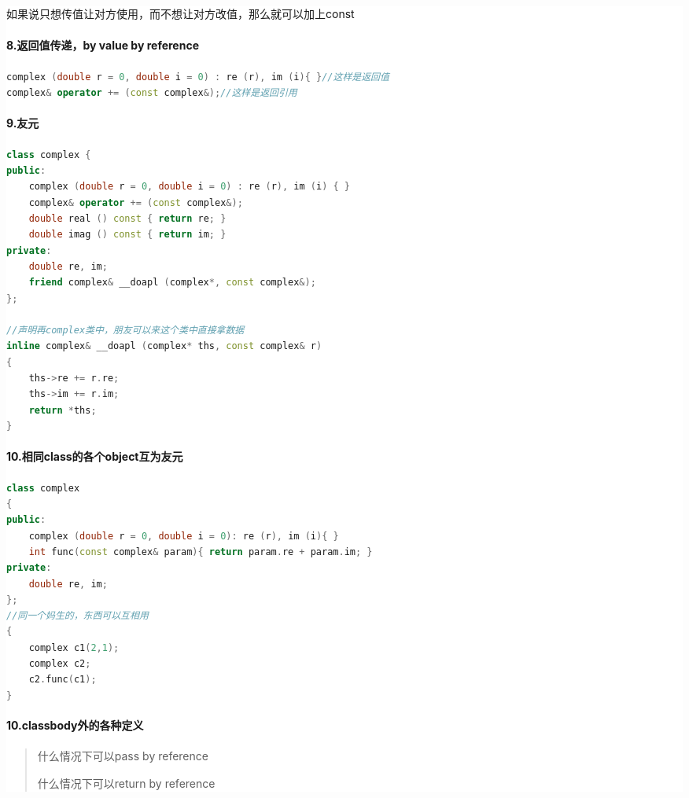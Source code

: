 如果说只想传值让对方使用，而不想让对方改值，那么就可以加上const

#### 8.返回值传递，by value by reference

```c++
complex (double r = 0, double i = 0) : re (r), im (i){ }//这样是返回值
complex& operator += (const complex&);//这样是返回引用
```

#### 9.友元

```c++
class complex {
public:
    complex (double r = 0, double i = 0) : re (r), im (i) { }
    complex& operator += (const complex&);
    double real () const { return re; }
    double imag () const { return im; }
private:
    double re, im;
    friend complex& __doapl (complex*, const complex&);
};

//声明再complex类中，朋友可以来这个类中直接拿数据
inline complex& __doapl (complex* ths, const complex& r) 
{
	ths->re += r.re;
    ths->im += r.im;
    return *ths;
}
```

#### 10.相同class的各个object互为友元

```c++
class complex
{
public:
	complex (double r = 0, double i = 0): re (r), im (i){ }
	int func(const complex& param){ return param.re + param.im; }
private:
	double re, im;
};
//同一个妈生的，东西可以互相用
{
    complex c1(2,1);
    complex c2;
    c2.func(c1);
}
```

#### 10.classbody外的各种定义

> 什么情况下可以pass by reference
>
> 什么情况下可以return by reference
